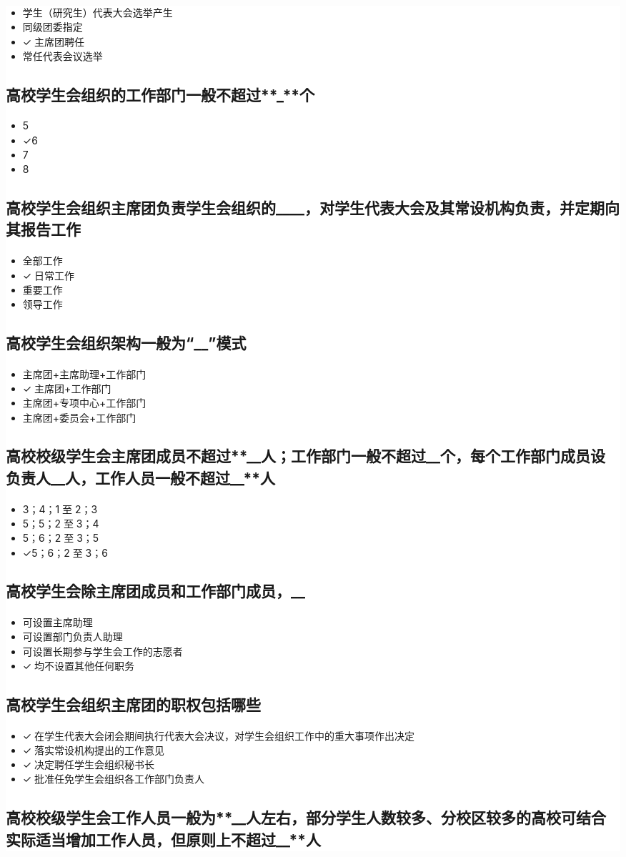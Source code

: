 -   学生（研究生）代表大会选举产生
-   同级团委指定
-   ✓ 主席团聘任
-   常任代表会议选举

## 高校学生会组织的工作部门一般不超过**\_**个

-   5
-   ✓6
-   7
-   8

## 高校学生会组织主席团负责学生会组织的\_\_\_\_，对学生代表大会及其常设机构负责，并定期向其报告工作

-   全部工作
-   ✓ 日常工作
-   重要工作
-   领导工作

## 高校学生会组织架构一般为“**\_\_**”模式

-   主席团+主席助理+工作部门
-   ✓ 主席团+工作部门
-   主席团+专项中心+工作部门
-   主席团+委员会+工作部门

## 高校校级学生会主席团成员不超过**\_\_**人；工作部门一般不超过**\_\_**个，每个工作部门成员设负责人**\_\_**人，工作人员一般不超过**\_\_**人

-   3；4；1 至 2；3
-   5；5；2 至 3；4
-   5；6；2 至 3；5
-   ✓5；6；2 至 3；6

## 高校学生会除主席团成员和工作部门成员，**\_\_**

-   可设置主席助理
-   可设置部门负责人助理
-   可设置长期参与学生会工作的志愿者
-   ✓ 均不设置其他任何职务

## 高校学生会组织主席团的职权包括哪些

-   ✓ 在学生代表大会闭会期间执行代表大会决议，对学生会组织工作中的重大事项作出决定
-   ✓ 落实常设机构提出的工作意见
-   ✓ 决定聘任学生会组织秘书长
-   ✓ 批准任免学生会组织各工作部门负责人

## 高校校级学生会工作人员一般为**\_\_**人左右，部分学生人数较多、分校区较多的高校可结合实际适当增加工作人员，但原则上不超过**\_\_**人

